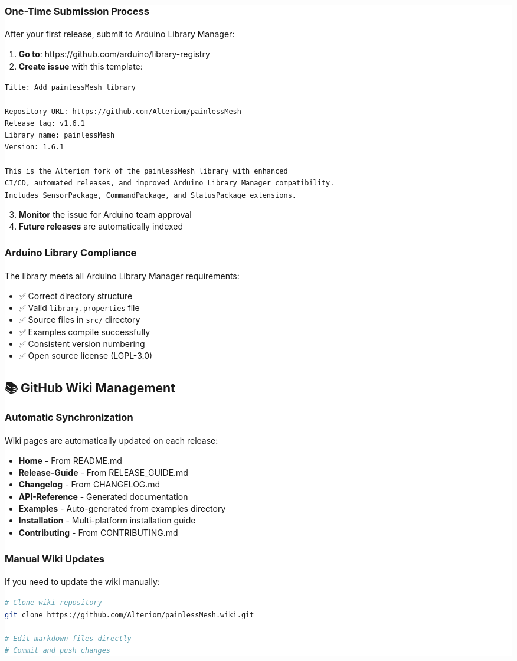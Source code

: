 ### One-Time Submission Process

After your first release, submit to Arduino Library Manager:

1. **Go to**: https://github.com/arduino/library-registry
2. **Create issue** with this template:

```
Title: Add painlessMesh library

Repository URL: https://github.com/Alteriom/painlessMesh
Release tag: v1.6.1
Library name: painlessMesh
Version: 1.6.1

This is the Alteriom fork of the painlessMesh library with enhanced 
CI/CD, automated releases, and improved Arduino Library Manager compatibility.
Includes SensorPackage, CommandPackage, and StatusPackage extensions.
```

3. **Monitor** the issue for Arduino team approval
4. **Future releases** are automatically indexed

### Arduino Library Compliance

The library meets all Arduino Library Manager requirements:
- ✅ Correct directory structure
- ✅ Valid `library.properties` file
- ✅ Source files in `src/` directory
- ✅ Examples compile successfully
- ✅ Consistent version numbering
- ✅ Open source license (LGPL-3.0)

## 📚 GitHub Wiki Management

### Automatic Synchronization

Wiki pages are automatically updated on each release:

- **Home** - From README.md
- **Release-Guide** - From RELEASE_GUIDE.md  
- **Changelog** - From CHANGELOG.md
- **API-Reference** - Generated documentation
- **Examples** - Auto-generated from examples directory
- **Installation** - Multi-platform installation guide
- **Contributing** - From CONTRIBUTING.md

### Manual Wiki Updates

If you need to update the wiki manually:

```bash
# Clone wiki repository
git clone https://github.com/Alteriom/painlessMesh.wiki.git

# Edit markdown files directly
# Commit and push changes
```

